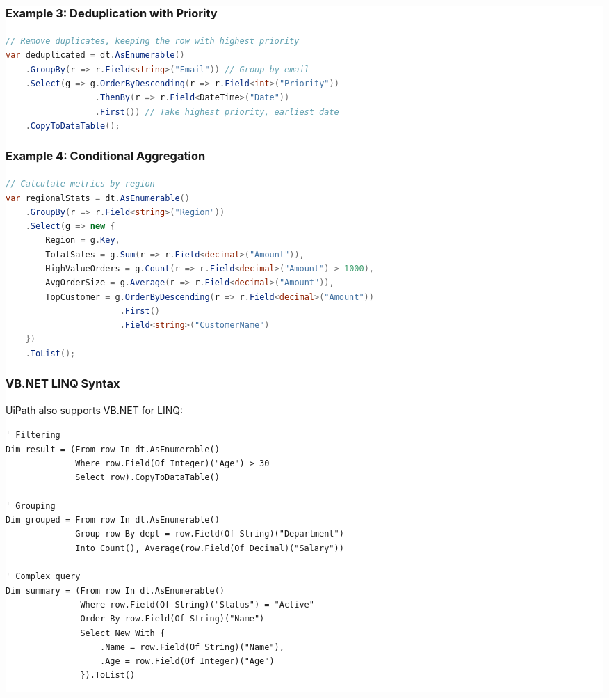 ### Example 3: Deduplication with Priority

```csharp
// Remove duplicates, keeping the row with highest priority
var deduplicated = dt.AsEnumerable()
    .GroupBy(r => r.Field<string>("Email")) // Group by email
    .Select(g => g.OrderByDescending(r => r.Field<int>("Priority"))
                  .ThenBy(r => r.Field<DateTime>("Date"))
                  .First()) // Take highest priority, earliest date
    .CopyToDataTable();

```

### Example 4: Conditional Aggregation

```csharp
// Calculate metrics by region
var regionalStats = dt.AsEnumerable()
    .GroupBy(r => r.Field<string>("Region"))
    .Select(g => new {
        Region = g.Key,
        TotalSales = g.Sum(r => r.Field<decimal>("Amount")),
        HighValueOrders = g.Count(r => r.Field<decimal>("Amount") > 1000),
        AvgOrderSize = g.Average(r => r.Field<decimal>("Amount")),
        TopCustomer = g.OrderByDescending(r => r.Field<decimal>("Amount"))
                       .First()
                       .Field<string>("CustomerName")
    })
    .ToList();

```

### VB.NET LINQ Syntax

UiPath also supports VB.NET for LINQ:

```vbnet
' Filtering
Dim result = (From row In dt.AsEnumerable()
              Where row.Field(Of Integer)("Age") > 30
              Select row).CopyToDataTable()

' Grouping
Dim grouped = From row In dt.AsEnumerable()
              Group row By dept = row.Field(Of String)("Department")
              Into Count(), Average(row.Field(Of Decimal)("Salary"))

' Complex query
Dim summary = (From row In dt.AsEnumerable()
               Where row.Field(Of String)("Status") = "Active"
               Order By row.Field(Of String)("Name")
               Select New With {
                   .Name = row.Field(Of String)("Name"),
                   .Age = row.Field(Of Integer)("Age")
               }).ToList()

```

---